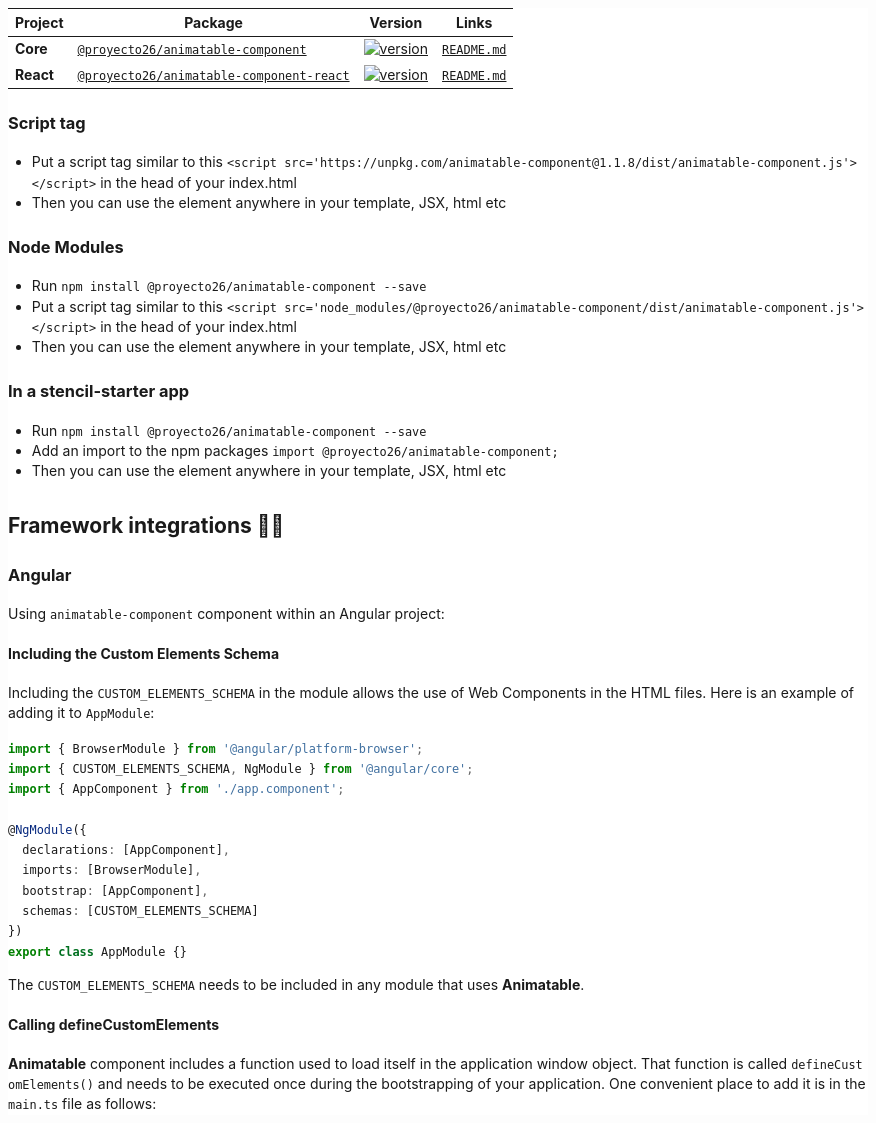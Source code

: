 | Project | Package | Version | Links |
| ------- | ------- | ------- |:-----:|
| **Core** | [`@proyecto26/animatable-component`](https://www.npmjs.com/package/@proyecto26/animatable-component) | [![version](https://img.shields.io/npm/v/@proyecto26/animatable-component/latest.svg)](https://www.npmjs.com/package/@proyecto26/animatable-component) | [`README.md`](./README.md)
| **React** | [`@proyecto26/animatable-component-react`](https://www.npmjs.com/package/@proyecto26/animatable-component-react) | [![version](https://img.shields.io/npm/v/@proyecto26/animatable-component-react/latest.svg)](https://www.npmjs.com/package/@proyecto26/animatable-component-react) | [`README.md`](react/README.md)

### Script tag

- Put a script tag similar to this `<script src='https://unpkg.com/animatable-component@1.1.8/dist/animatable-component.js'></script>` in the head of your index.html
- Then you can use the element anywhere in your template, JSX, html etc

### Node Modules
- Run `npm install @proyecto26/animatable-component --save`
- Put a script tag similar to this `<script src='node_modules/@proyecto26/animatable-component/dist/animatable-component.js'></script>` in the head of your index.html
- Then you can use the element anywhere in your template, JSX, html etc

### In a stencil-starter app
- Run `npm install @proyecto26/animatable-component --save`
- Add an import to the npm packages `import @proyecto26/animatable-component;`
- Then you can use the element anywhere in your template, JSX, html etc

## Framework integrations 👨‍💻

### Angular
Using `animatable-component` component within an Angular project:

#### Including the Custom Elements Schema

Including the `CUSTOM_ELEMENTS_SCHEMA` in the module allows the use of Web Components in the HTML files. Here is an example of adding it to `AppModule`:

```ts
import { BrowserModule } from '@angular/platform-browser';
import { CUSTOM_ELEMENTS_SCHEMA, NgModule } from '@angular/core';
import { AppComponent } from './app.component';

@NgModule({
  declarations: [AppComponent],
  imports: [BrowserModule],
  bootstrap: [AppComponent],
  schemas: [CUSTOM_ELEMENTS_SCHEMA]
})
export class AppModule {}
```

The `CUSTOM_ELEMENTS_SCHEMA` needs to be included in any module that uses **Animatable**.

#### Calling defineCustomElements

**Animatable** component includes a function used to load itself in the application window object. That function is called `defineCustomElements()` and needs to be executed once during the bootstrapping of your application. One convenient place to add it is in the `main.ts` file as follows:
